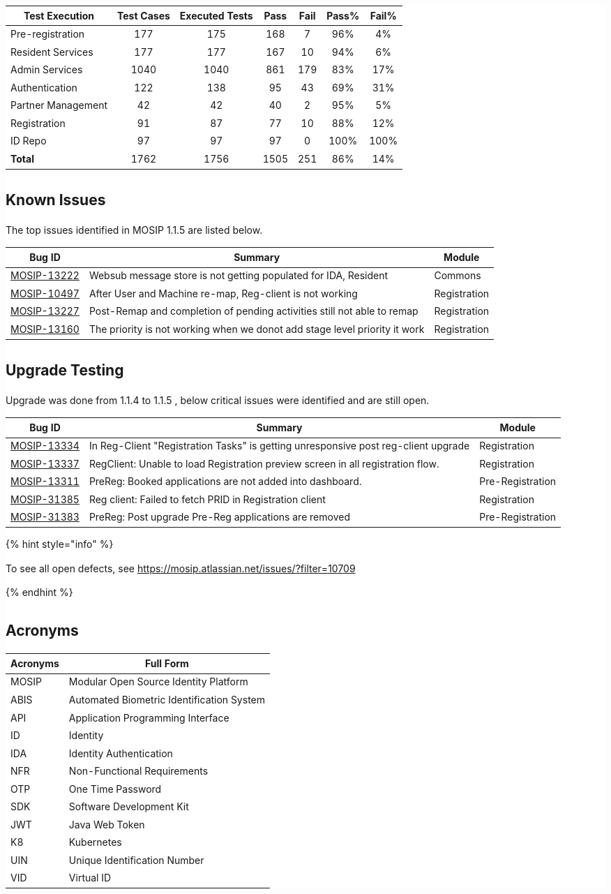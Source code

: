 Test Execution | Test Cases | Executed Tests | Pass | Fail | Pass% | Fail% |
---------------|:----------:|:--------------:|:----:|:----:|:-----:|:-----:|
Pre-registration | 177 | 175 | 168 | 7 | 96% | 4%
Resident Services | 177 | 177 | 167 | 10 | 94% | 6%
Admin Services | 1040 | 1040 | 861 | 179 | 83% | 17%
Authentication | 122 | 138 | 95 | 43 | 69% | 31%
Partner Management | 42 | 42 | 40 | 2 | 95% | 5%
Registration | 91 | 87 | 77 | 10 | 88% | 12%
ID Repo | 97 | 97 | 97 | 0 | 100% | 100%
**Total** | 1762 | 1756 | 1505 | 251 | 86% | 14%

## Known Issues

The top issues identified in MOSIP 1.1.5 are listed below.

Bug ID | Summary | Module
-------|---------|-------
[MOSIP-13222](https://mosip.atlassian.net/browse/MOSIP-13222) | Websub message store is not getting populated for IDA, Resident | Commons
[MOSIP-10497](https://mosip.atlassian.net/browse/MOSIP-10497) | After User and Machine re-map, Reg-client is not working | Registration
[MOSIP-13227](https://mosip.atlassian.net/browse/MOSIP-13227) | Post-Remap and completion of pending activities still not able to remap | Registration
[MOSIP-13160](https://mosip.atlassian.net/browse/MOSIP-13160) | The priority is not working when we donot add stage level priority it work | Registration

## Upgrade Testing

Upgrade was done from 1.1.4 to 1.1.5 , below critical issues were identified and are still open.

Bug ID | Summary | Module
-------|---------|-------
[MOSIP-13334](https://mosip.atlassian.net/browse/MOSIP-13334) | In Reg-Client "Registration Tasks" is getting unresponsive post reg-client upgrade | Registration
[MOSIP-13337](https://mosip.atlassian.net/browse/MOSIP-13337) | RegClient: Unable to load Registration preview screen in all registration flow. | Registration
[MOSIP-13311](https://mosip.atlassian.net/browse/MOSIP-13311) | PreReg: Booked applications are not added into dashboard. | Pre-Registration
[MOSIP-31385](https://mosip.atlassian.net/browse/MOSIP-31385) | Reg client: Failed to fetch PRID in Registration client | Registration
[MOSIP-31383](https://mosip.atlassian.net/browse/MOSIP-31383) | PreReg: Post upgrade Pre-Reg applications are removed | Pre-Registration

{% hint style="info" %}

To see all open defects, see https://mosip.atlassian.net/issues/?filter=10709

{% endhint %}

## Acronyms

Acronyms | Full Form
----------|-----------
MOSIP | Modular Open Source Identity Platform
ABIS | Automated Biometric Identification System
API | Application Programming Interface
ID | Identity
IDA | Identity Authentication
NFR | Non-Functional Requirements
OTP | One Time Password
SDK	| Software Development Kit
JWT | Java Web Token
K8 | Kubernetes
UIN | Unique Identification Number
VID | Virtual ID